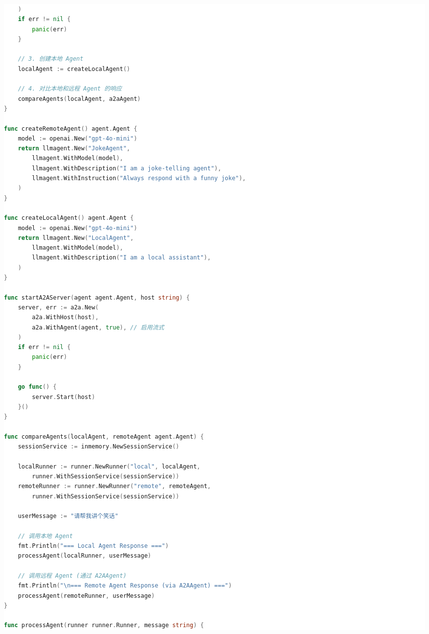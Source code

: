 ```go
	)
	if err != nil {
		panic(err)
	}

	// 3. 创建本地 Agent
	localAgent := createLocalAgent()

	// 4. 对比本地和远程 Agent 的响应
	compareAgents(localAgent, a2aAgent)
}

func createRemoteAgent() agent.Agent {
	model := openai.New("gpt-4o-mini")
	return llmagent.New("JokeAgent",
		llmagent.WithModel(model),
		llmagent.WithDescription("I am a joke-telling agent"),
		llmagent.WithInstruction("Always respond with a funny joke"),
	)
}

func createLocalAgent() agent.Agent {
	model := openai.New("gpt-4o-mini") 
	return llmagent.New("LocalAgent",
		llmagent.WithModel(model),
		llmagent.WithDescription("I am a local assistant"),
	)
}

func startA2AServer(agent agent.Agent, host string) {
	server, err := a2a.New(
		a2a.WithHost(host),
		a2a.WithAgent(agent, true), // 启用流式
	)
	if err != nil {
		panic(err)
	}
	
	go func() {
		server.Start(host)
	}()
}

func compareAgents(localAgent, remoteAgent agent.Agent) {
	sessionService := inmemory.NewSessionService()
	
	localRunner := runner.NewRunner("local", localAgent,
		runner.WithSessionService(sessionService))
	remoteRunner := runner.NewRunner("remote", remoteAgent,
		runner.WithSessionService(sessionService))

	userMessage := "请帮我讲个笑话"
	
	// 调用本地 Agent
	fmt.Println("=== Local Agent Response ===")
	processAgent(localRunner, userMessage)
	
	// 调用远程 Agent (通过 A2AAgent)
	fmt.Println("\n=== Remote Agent Response (via A2AAgent) ===")
	processAgent(remoteRunner, userMessage)
}

func processAgent(runner runner.Runner, message string) {
```